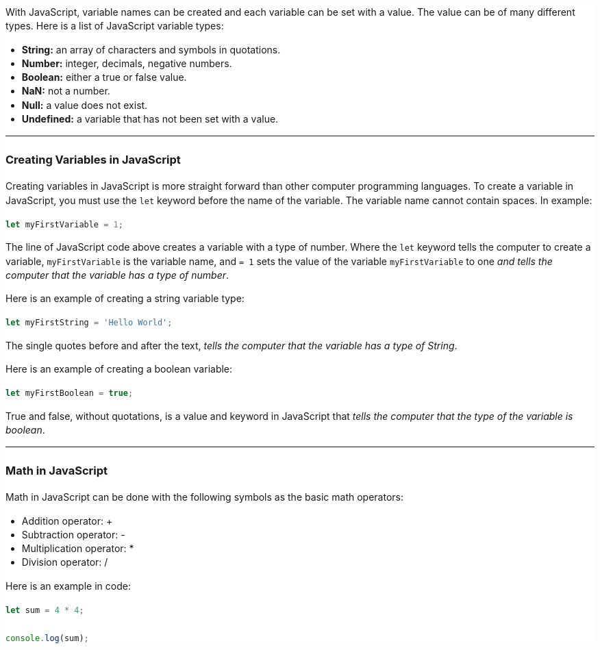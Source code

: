 With JavaScript, variable names can be created and each variable can be set with a value. The value can be of many different types. Here is a list of JavaScript variable types:

* **String:** an array of characters and symbols in quotations.
* **Number:** integer, decimals, negative numbers.
* **Boolean:** either a true or false value.
* **NaN:** not a number.
* **Null:** a value does not exist.
* **Undefined:** a variable that has not been set with a value.

---
### Creating Variables in JavaScript

Creating variables in JavaScript is more straight forward than other computer programming languages. To create a variable in JavaScript, you must use the `let` keyword before the name of the variable. The variable name cannot contain spaces. In example:

```javascript
let myFirstVariable = 1;
```
The line of JavaScript code above creates a variable with a type of number. Where the `let` keyword tells the computer to create a variable, `myFirstVariable` is the variable name, and `= 1` sets the value of the variable `myFirstVariable` to one *and tells the computer that the variable has a type of number*. 

Here is an example of creating a string variable type:

```javascript
let myFirstString = 'Hello World';
```

The single quotes before and after the text, *tells the computer that the variable has a type of String*.

Here is an example of creating a boolean variable:

```javascript
let myFirstBoolean = true;
```
True and false, without quotations, is a value and keyword in JavaScript that *tells the computer that the type of the variable is boolean*.

---
### Math in JavaScript

Math in JavaScript can be done with the following symbols as the basic math operators:

* Addition operator: +
* Subtraction operator: -
* Multiplication operator: \*
* Division operator: /

Here is an example in code:

```javascript
let sum = 4 * 4;

console.log(sum);
```
